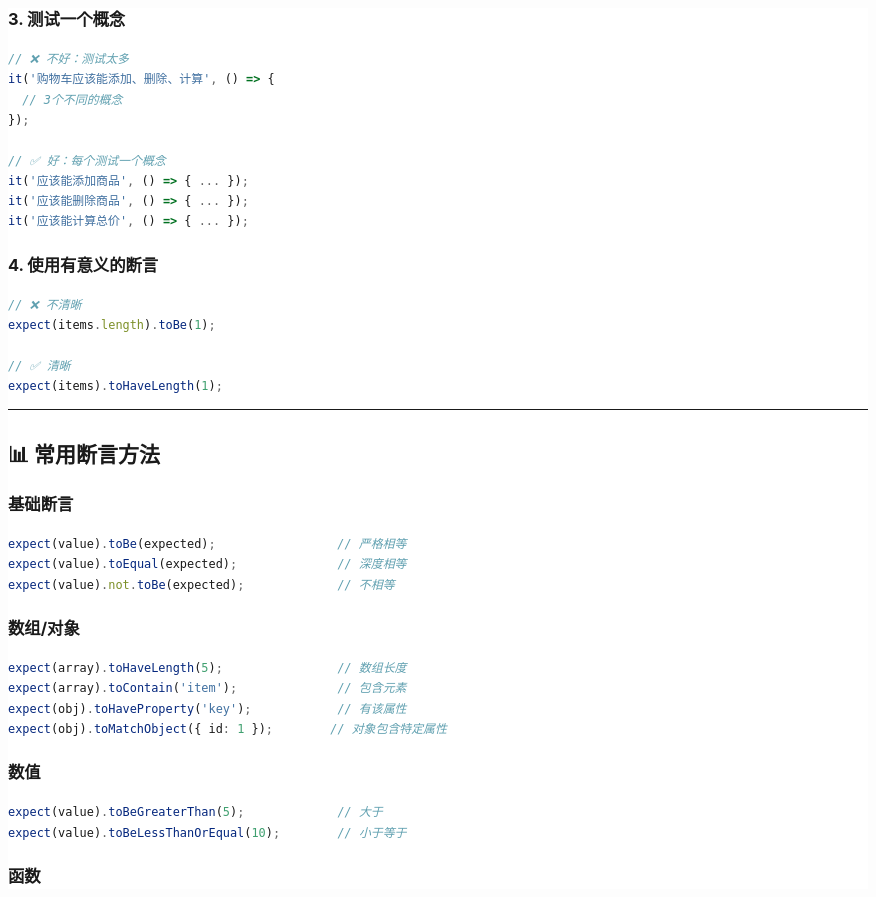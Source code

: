 ### 3. 测试一个概念

```typescript
// ❌ 不好：测试太多
it('购物车应该能添加、删除、计算', () => {
  // 3个不同的概念
});

// ✅ 好：每个测试一个概念
it('应该能添加商品', () => { ... });
it('应该能删除商品', () => { ... });
it('应该能计算总价', () => { ... });
```

### 4. 使用有意义的断言

```typescript
// ❌ 不清晰
expect(items.length).toBe(1);

// ✅ 清晰
expect(items).toHaveLength(1);
```

---

## 📊 常用断言方法

### 基础断言

```typescript
expect(value).toBe(expected);                 // 严格相等
expect(value).toEqual(expected);              // 深度相等
expect(value).not.toBe(expected);             // 不相等
```

### 数组/对象

```typescript
expect(array).toHaveLength(5);                // 数组长度
expect(array).toContain('item');              // 包含元素
expect(obj).toHaveProperty('key');            // 有该属性
expect(obj).toMatchObject({ id: 1 });        // 对象包含特定属性
```

### 数值

```typescript
expect(value).toBeGreaterThan(5);             // 大于
expect(value).toBeLessThanOrEqual(10);        // 小于等于
```

### 函数
